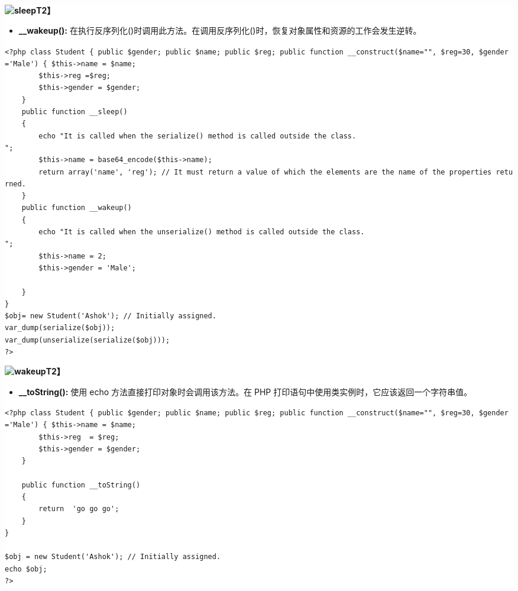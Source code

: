 **![sleep](../Images/49050a32771536740ccff20bf6615835.png)T2】**

*   **__wakeup():** 在执行反序列化()时调用此方法。在调用反序列化()时，恢复对象属性和资源的工作会发生逆转。

```
<?php class Student { public $gender; public $name; public $reg; public function __construct($name="", $reg=30, $gender='Male') { $this->name = $name;
        $this->reg =$reg;
        $this->gender = $gender;
    }
    public function __sleep() 
	{
        echo "It is called when the serialize() method is called outside the class.
";
        $this->name = base64_encode($this->name);
        return array('name', 'reg'); // It must return a value of which the elements are the name of the properties returned.
    }
    public function __wakeup() 
	{
        echo "It is called when the unserialize() method is called outside the class.
";
        $this->name = 2;
        $this->gender = 'Male';

    }
}
$obj= new Student('Ashok'); // Initially assigned.
var_dump(serialize($obj));
var_dump(unserialize(serialize($obj)));
?>
```

**![wakeup](../Images/c3bf56cc8e83b0420ace9684eae10430.png)T2】**

*   **__toString():** 使用 echo 方法直接打印对象时会调用该方法。在 PHP 打印语句中使用类实例时，它应该返回一个字符串值。

```
<?php class Student { public $gender; public $name; public $reg; public function __construct($name="", $reg=30, $gender='Male') { $this->name = $name;
        $this->reg  = $reg;
        $this->gender = $gender;
    }

    public function __toString()
    {
        return  'go go go';
    }
}

$obj = new Student('Ashok'); // Initially assigned.
echo $obj;
?>
```
